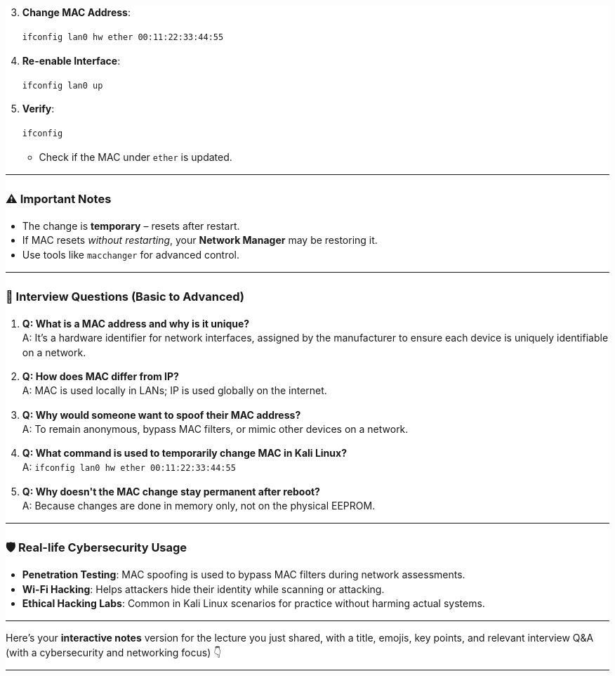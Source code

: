 3. **Change MAC Address**:
   ```bash
   ifconfig lan0 hw ether 00:11:22:33:44:55
   ```

4. **Re-enable Interface**:
   ```bash
   ifconfig lan0 up
   ```

5. **Verify**:
   ```bash
   ifconfig
   ```
   - Check if the MAC under `ether` is updated.

---

### ⚠️ Important Notes
- The change is **temporary** – resets after restart.
- If MAC resets *without restarting*, your **Network Manager** may be restoring it.
- Use tools like `macchanger` for advanced control.

---

### 🎯 Interview Questions (Basic to Advanced)

1. **Q: What is a MAC address and why is it unique?**  
   A: It’s a hardware identifier for network interfaces, assigned by the manufacturer to ensure each device is uniquely identifiable on a network.

2. **Q: How does MAC differ from IP?**  
   A: MAC is used locally in LANs; IP is used globally on the internet.

3. **Q: Why would someone want to spoof their MAC address?**  
   A: To remain anonymous, bypass MAC filters, or mimic other devices on a network.

4. **Q: What command is used to temporarily change MAC in Kali Linux?**  
   A: `ifconfig lan0 hw ether 00:11:22:33:44:55`

5. **Q: Why doesn't the MAC change stay permanent after reboot?**  
   A: Because changes are done in memory only, not on the physical EEPROM.

---

### 🛡️ Real-life Cybersecurity Usage

- **Penetration Testing**: MAC spoofing is used to bypass MAC filters during network assessments.
- **Wi-Fi Hacking**: Helps attackers hide their identity while scanning or attacking.
- **Ethical Hacking Labs**: Common in Kali Linux scenarios for practice without harming actual systems.

---

Here’s your **interactive notes** version for the lecture you just shared, with a title, emojis, key points, and relevant interview Q&A (with a cybersecurity and networking focus) 👇

---